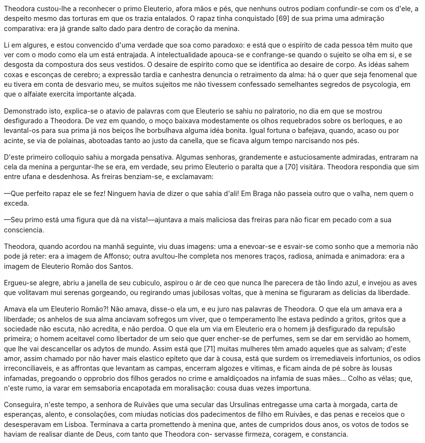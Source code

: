 Theodora custou-lhe a reconhecer o primo Eleuterio, afora mãos e pés, que nenhuns outros podiam confundir-se com os d'ele, a despeito mesmo das torturas em que os trazia entalados. O rapaz tinha conquistado \[69\] de sua prima uma admiração comparativa: era já grande salto dado para dentro de coração da menina.

Li em algures, e estou convencido d'uma verdade que soa como paradoxo: e está que o espírito de cada pessoa têm muito que ver com o modo como ela um está entrajada. A intelectualidade apouca-se e confrange-se quando o sujeito se olha em si, e se desgosta da compostura dos seus vestidos. O desaire de espírito como que se identifica ao desaire de corpo. As idéas sahem coxas e esconças de cerebro; a expressão tardia e canhestra denuncia o retraimento da alma: há o quer que seja fenomenal que eu tivera em conta de desvario meu, se muitos sujeitos me não tivessem confessado semelhantes segredos de psycologia, em que o alfaiate exercita importante alçada.

Demonstrado isto, explica-se o atavio de palavras com que Eleuterio se sahiu no palratorio, no dia em que se mostrou desfigurado a Theodora. De vez em quando, o moço baixava modestamente os olhos requebrados sobre os berloques, e ao levantal-os para sua prima já nos beiços lhe borbulhava alguma idéa bonita. Igual fortuna o bafejava, quando, acaso ou por acinte, se via de polainas, abotoadas tanto ao justo da canella, que se ficava algum tempo narcisando nos pés.

D'este primeiro colloquio sahiu a morgada pensativa. Algumas senhoras, grandemente e astuciosamente admiradas, entraram na cela da menina a perguntar-lhe se era, em verdade, seu primo Eleuterio o paralta que a \[70\] visitára. Theodora respondia que sim entre ufana e desdenhosa. As freiras benziam-se, e exclamavam:

—Que perfeito rapaz ele se fez! Ninguem havia de dizer o que sahia d'ali! Em Braga não passeia outro que o valha, nem quem o exceda.

—Seu primo está uma figura que dá na vista!—ajuntava a mais maliciosa das freiras para não ficar em pecado com a sua consciencia.

Theodora, quando acordou na manhã seguinte, viu duas imagens: uma a enevoar-se e esvair-se como sonho que a memoria não pode já reter: era a imagem de Affonso; outra avultou-lhe completa nos menores traços, radiosa, animada e animadora: era a imagem de Eleuterio Romão dos Santos.

Ergueu-se alegre, abriu a janella de seu cubiculo, aspirou o ár de ceo que nunca lhe parecera de tão lindo azul, e invejou as aves que volitavam mui serenas gorgeando, ou regirando umas jubilosas voltas, que à menina se figuraram as delicias da liberdade.

Amava ela um Eleuterio Romão?! Não amava, disse-o ela um, e eu juro nas palavras de Theodora. O que ela um amava era a liberdade; os anhelos de sua alma anciavam sofregos um viver, que o temperamento lhe estava pedindo a gritos, gritos que a sociedade não escuta, não acredita, e não perdoa. O que ela um via em Eleuterio era o homem já desfigurado da repulsão primeira; o homem aceitavel como libertador de um seio que quer encher-se de perfumes, sem se dar em servidão ao homem, que lhe vai descancellar os adytos de mundo. Assim está que \[71\] muitas mulheres têm amado aqueles que as salvam; d'este amor, assim chamado por não haver mais elastico epíteto que dar à cousa, está que surdem os irremediaveis infortunios, os odios irreconciliaveis, e as affrontas que levantam as campas, encerram algozes e vitimas, e ficam ainda de pé sobre às lousas infamadas, pregoando o opprobrio dos filhos gerados no crime e amaldiçoados na infamia de suas mães... Colho as vélas; que, n'este rumo, ia varar em semsaboria encapotada em moralisação: cousa duas vezes importuna.

Conseguira, n'este tempo, a senhora de Ruivães que uma secular das Ursulinas entregasse uma carta à morgada, carta de esperanças, alento, e consolações, com miudas noticias dos padecimentos de filho em Ruivães, e das penas e receios que o desesperavam em Lisboa. Terminava a carta promettendo à menina que, antes de cumpridos dous anos, os votos de todos se haviam de realisar diante de Deus, com tanto que Theodora con- servasse firmeza, coragem, e constancia.
